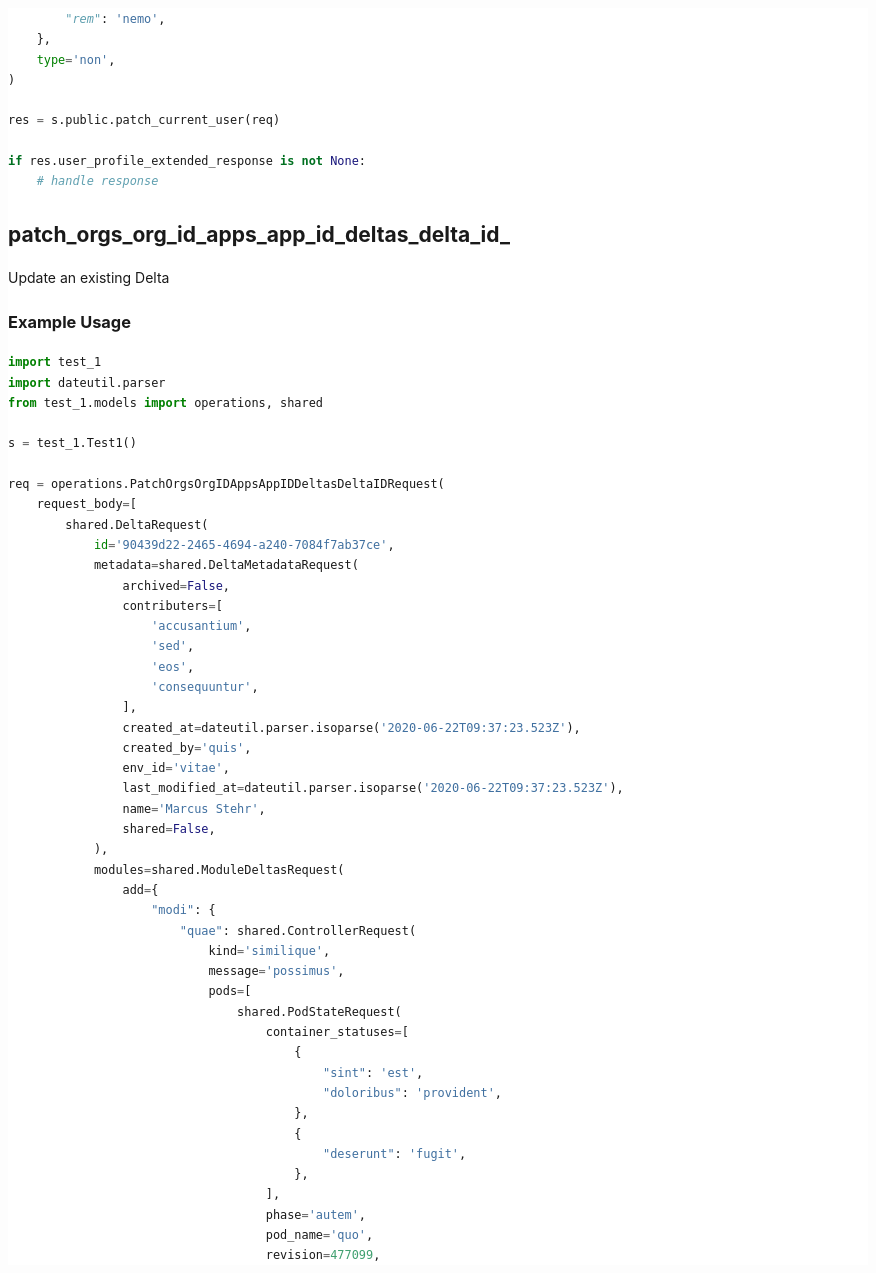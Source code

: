 ```python
        "rem": 'nemo',
    },
    type='non',
)

res = s.public.patch_current_user(req)

if res.user_profile_extended_response is not None:
    # handle response
```

## patch_orgs_org_id_apps_app_id_deltas_delta_id_

Update an existing Delta

### Example Usage

```python
import test_1
import dateutil.parser
from test_1.models import operations, shared

s = test_1.Test1()

req = operations.PatchOrgsOrgIDAppsAppIDDeltasDeltaIDRequest(
    request_body=[
        shared.DeltaRequest(
            id='90439d22-2465-4694-a240-7084f7ab37ce',
            metadata=shared.DeltaMetadataRequest(
                archived=False,
                contributers=[
                    'accusantium',
                    'sed',
                    'eos',
                    'consequuntur',
                ],
                created_at=dateutil.parser.isoparse('2020-06-22T09:37:23.523Z'),
                created_by='quis',
                env_id='vitae',
                last_modified_at=dateutil.parser.isoparse('2020-06-22T09:37:23.523Z'),
                name='Marcus Stehr',
                shared=False,
            ),
            modules=shared.ModuleDeltasRequest(
                add={
                    "modi": {
                        "quae": shared.ControllerRequest(
                            kind='similique',
                            message='possimus',
                            pods=[
                                shared.PodStateRequest(
                                    container_statuses=[
                                        {
                                            "sint": 'est',
                                            "doloribus": 'provident',
                                        },
                                        {
                                            "deserunt": 'fugit',
                                        },
                                    ],
                                    phase='autem',
                                    pod_name='quo',
                                    revision=477099,
```